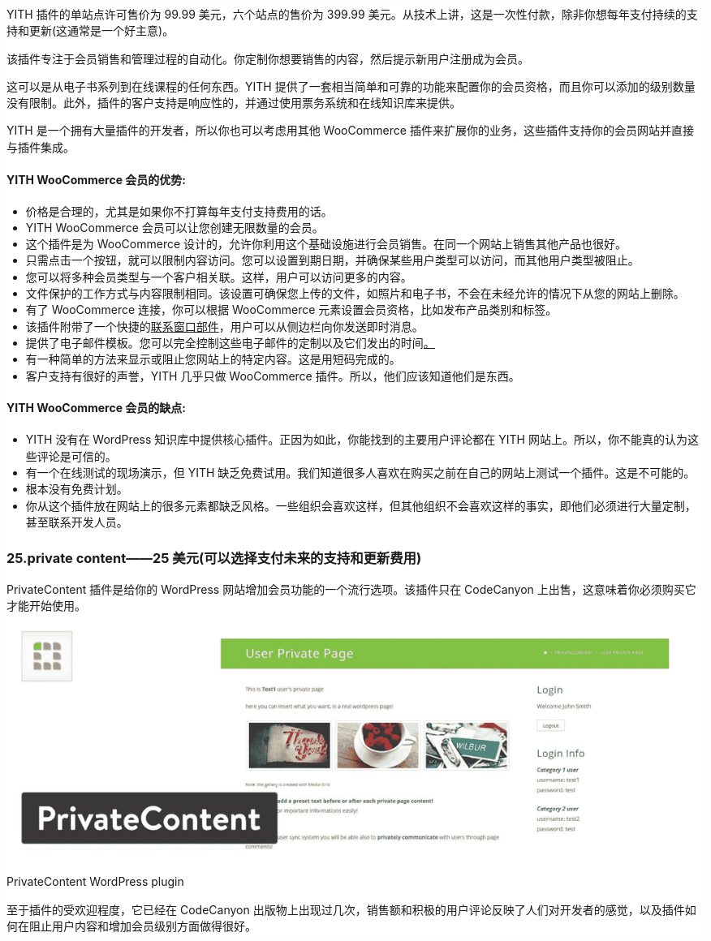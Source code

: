 YITH 插件的单站点许可售价为 99.99 美元，六个站点的售价为 399.99 美元。从技术上讲，这是一次性付款，除非你想每年支付持续的支持和更新(这通常是一个好主意)。

该插件专注于会员销售和管理过程的自动化。你定制你想要销售的内容，然后提示新用户注册成为会员。

这可以是从电子书系列到在线课程的任何东西。YITH 提供了一套相当简单和可靠的功能来配置你的会员资格，而且你可以添加的级别数量没有限制。此外，插件的客户支持是响应性的，并通过使用票务系统和在线知识库来提供。

YITH 是一个拥有大量插件的开发者，所以你也可以考虑用其他 WooCommerce 插件来扩展你的业务，这些插件支持你的会员网站并直接与插件集成。

#### YITH WooCommerce 会员的优势:

*   价格是合理的，尤其是如果你不打算每年支付支持费用的话。
*   YITH WooCommerce 会员可以让您创建无限数量的会员。
*   这个插件是为 WooCommerce 设计的，允许你利用这个基础设施进行会员销售。在同一个网站上销售其他产品也很好。
*   只需点击一个按钮，就可以限制内容访问。您可以设置到期日期，并确保某些用户类型可以访问，而其他用户类型被阻止。
*   您可以将多种会员类型与一个客户相关联。这样，用户可以访问更多的内容。
*   文件保护的工作方式与内容限制相同。该设置可确保您上传的文件，如照片和电子书，不会在未经允许的情况下从您的网站上删除。
*   有了 WooCommerce 连接，你可以根据 WooCommerce 元素设置会员资格，比如发布产品类别和标签。
*   该插件附带了一个快捷的[联系窗口部件](https://kinsta.com/blog/wordpress-widgets/)，用户可以从侧边栏向你发送即时消息。
*   提供了电子邮件模板。您可以完全控制这些电子邮件的定制以及它们发出的时间[。](https://kinsta.com/blog/email-marketing-best-practices/)
*   有一种简单的方法来显示或阻止您网站上的特定内容。这是用短码完成的。
*   客户支持有很好的声誉，YITH 几乎只做 WooCommerce 插件。所以，他们应该知道他们是东西。

#### YITH WooCommerce 会员的缺点:

*   YITH 没有在 WordPress 知识库中提供核心插件。正因为如此，你能找到的主要用户评论都在 YITH 网站上。所以，你不能真的认为这些评论是可信的。
*   有一个在线测试的现场演示，但 YITH 缺乏免费试用。我们知道很多人喜欢在购买之前在自己的网站上测试一个插件。这是不可能的。
*   根本没有免费计划。
*   你从这个插件放在网站上的很多元素都缺乏风格。一些组织会喜欢这样，但其他组织不会喜欢这样的事实，即他们必须进行大量定制，甚至联系开发人员。

### 25.private content——25 美元(可以选择支付未来的支持和更新费用)

PrivateContent 插件是给你的 WordPress 网站增加会员功能的一个流行选项。该插件只在 CodeCanyon 上出售，这意味着你必须购买它才能开始使用。

![PrivateContent WordPress plugin](img/2fcbf599607d509e54b8d0f07be20003.png)

PrivateContent WordPress plugin



至于插件的受欢迎程度，它已经在 CodeCanyon 出版物上出现过几次，销售额和积极的用户评论反映了人们对开发者的感觉，以及插件如何在阻止用户内容和增加会员级别方面做得很好。
